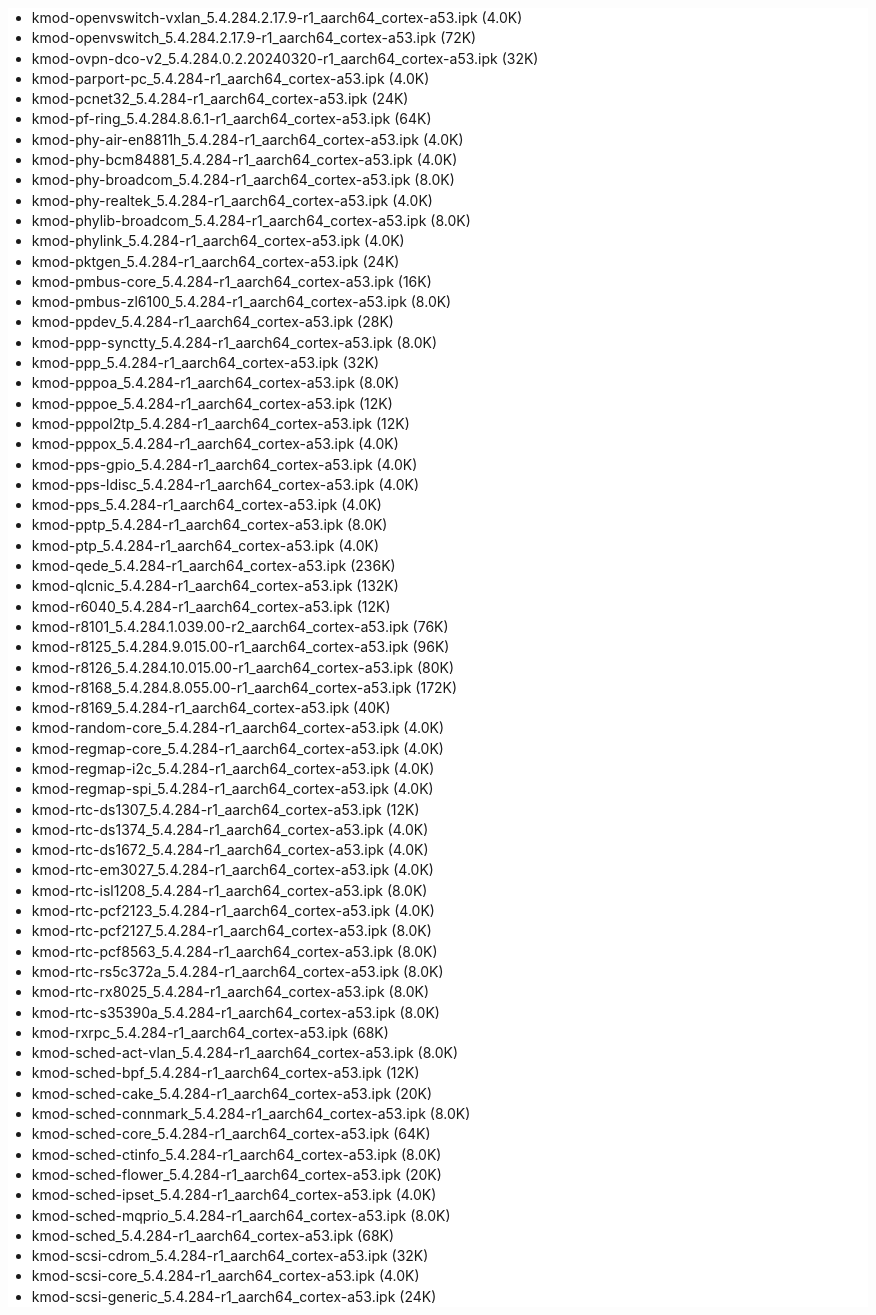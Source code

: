 - kmod-openvswitch-vxlan_5.4.284.2.17.9-r1_aarch64_cortex-a53.ipk (4.0K)
- kmod-openvswitch_5.4.284.2.17.9-r1_aarch64_cortex-a53.ipk (72K)
- kmod-ovpn-dco-v2_5.4.284.0.2.20240320-r1_aarch64_cortex-a53.ipk (32K)
- kmod-parport-pc_5.4.284-r1_aarch64_cortex-a53.ipk (4.0K)
- kmod-pcnet32_5.4.284-r1_aarch64_cortex-a53.ipk (24K)
- kmod-pf-ring_5.4.284.8.6.1-r1_aarch64_cortex-a53.ipk (64K)
- kmod-phy-air-en8811h_5.4.284-r1_aarch64_cortex-a53.ipk (4.0K)
- kmod-phy-bcm84881_5.4.284-r1_aarch64_cortex-a53.ipk (4.0K)
- kmod-phy-broadcom_5.4.284-r1_aarch64_cortex-a53.ipk (8.0K)
- kmod-phy-realtek_5.4.284-r1_aarch64_cortex-a53.ipk (4.0K)
- kmod-phylib-broadcom_5.4.284-r1_aarch64_cortex-a53.ipk (8.0K)
- kmod-phylink_5.4.284-r1_aarch64_cortex-a53.ipk (4.0K)
- kmod-pktgen_5.4.284-r1_aarch64_cortex-a53.ipk (24K)
- kmod-pmbus-core_5.4.284-r1_aarch64_cortex-a53.ipk (16K)
- kmod-pmbus-zl6100_5.4.284-r1_aarch64_cortex-a53.ipk (8.0K)
- kmod-ppdev_5.4.284-r1_aarch64_cortex-a53.ipk (28K)
- kmod-ppp-synctty_5.4.284-r1_aarch64_cortex-a53.ipk (8.0K)
- kmod-ppp_5.4.284-r1_aarch64_cortex-a53.ipk (32K)
- kmod-pppoa_5.4.284-r1_aarch64_cortex-a53.ipk (8.0K)
- kmod-pppoe_5.4.284-r1_aarch64_cortex-a53.ipk (12K)
- kmod-pppol2tp_5.4.284-r1_aarch64_cortex-a53.ipk (12K)
- kmod-pppox_5.4.284-r1_aarch64_cortex-a53.ipk (4.0K)
- kmod-pps-gpio_5.4.284-r1_aarch64_cortex-a53.ipk (4.0K)
- kmod-pps-ldisc_5.4.284-r1_aarch64_cortex-a53.ipk (4.0K)
- kmod-pps_5.4.284-r1_aarch64_cortex-a53.ipk (4.0K)
- kmod-pptp_5.4.284-r1_aarch64_cortex-a53.ipk (8.0K)
- kmod-ptp_5.4.284-r1_aarch64_cortex-a53.ipk (4.0K)
- kmod-qede_5.4.284-r1_aarch64_cortex-a53.ipk (236K)
- kmod-qlcnic_5.4.284-r1_aarch64_cortex-a53.ipk (132K)
- kmod-r6040_5.4.284-r1_aarch64_cortex-a53.ipk (12K)
- kmod-r8101_5.4.284.1.039.00-r2_aarch64_cortex-a53.ipk (76K)
- kmod-r8125_5.4.284.9.015.00-r1_aarch64_cortex-a53.ipk (96K)
- kmod-r8126_5.4.284.10.015.00-r1_aarch64_cortex-a53.ipk (80K)
- kmod-r8168_5.4.284.8.055.00-r1_aarch64_cortex-a53.ipk (172K)
- kmod-r8169_5.4.284-r1_aarch64_cortex-a53.ipk (40K)
- kmod-random-core_5.4.284-r1_aarch64_cortex-a53.ipk (4.0K)
- kmod-regmap-core_5.4.284-r1_aarch64_cortex-a53.ipk (4.0K)
- kmod-regmap-i2c_5.4.284-r1_aarch64_cortex-a53.ipk (4.0K)
- kmod-regmap-spi_5.4.284-r1_aarch64_cortex-a53.ipk (4.0K)
- kmod-rtc-ds1307_5.4.284-r1_aarch64_cortex-a53.ipk (12K)
- kmod-rtc-ds1374_5.4.284-r1_aarch64_cortex-a53.ipk (4.0K)
- kmod-rtc-ds1672_5.4.284-r1_aarch64_cortex-a53.ipk (4.0K)
- kmod-rtc-em3027_5.4.284-r1_aarch64_cortex-a53.ipk (4.0K)
- kmod-rtc-isl1208_5.4.284-r1_aarch64_cortex-a53.ipk (8.0K)
- kmod-rtc-pcf2123_5.4.284-r1_aarch64_cortex-a53.ipk (4.0K)
- kmod-rtc-pcf2127_5.4.284-r1_aarch64_cortex-a53.ipk (8.0K)
- kmod-rtc-pcf8563_5.4.284-r1_aarch64_cortex-a53.ipk (8.0K)
- kmod-rtc-rs5c372a_5.4.284-r1_aarch64_cortex-a53.ipk (8.0K)
- kmod-rtc-rx8025_5.4.284-r1_aarch64_cortex-a53.ipk (8.0K)
- kmod-rtc-s35390a_5.4.284-r1_aarch64_cortex-a53.ipk (8.0K)
- kmod-rxrpc_5.4.284-r1_aarch64_cortex-a53.ipk (68K)
- kmod-sched-act-vlan_5.4.284-r1_aarch64_cortex-a53.ipk (8.0K)
- kmod-sched-bpf_5.4.284-r1_aarch64_cortex-a53.ipk (12K)
- kmod-sched-cake_5.4.284-r1_aarch64_cortex-a53.ipk (20K)
- kmod-sched-connmark_5.4.284-r1_aarch64_cortex-a53.ipk (8.0K)
- kmod-sched-core_5.4.284-r1_aarch64_cortex-a53.ipk (64K)
- kmod-sched-ctinfo_5.4.284-r1_aarch64_cortex-a53.ipk (8.0K)
- kmod-sched-flower_5.4.284-r1_aarch64_cortex-a53.ipk (20K)
- kmod-sched-ipset_5.4.284-r1_aarch64_cortex-a53.ipk (4.0K)
- kmod-sched-mqprio_5.4.284-r1_aarch64_cortex-a53.ipk (8.0K)
- kmod-sched_5.4.284-r1_aarch64_cortex-a53.ipk (68K)
- kmod-scsi-cdrom_5.4.284-r1_aarch64_cortex-a53.ipk (32K)
- kmod-scsi-core_5.4.284-r1_aarch64_cortex-a53.ipk (4.0K)
- kmod-scsi-generic_5.4.284-r1_aarch64_cortex-a53.ipk (24K)